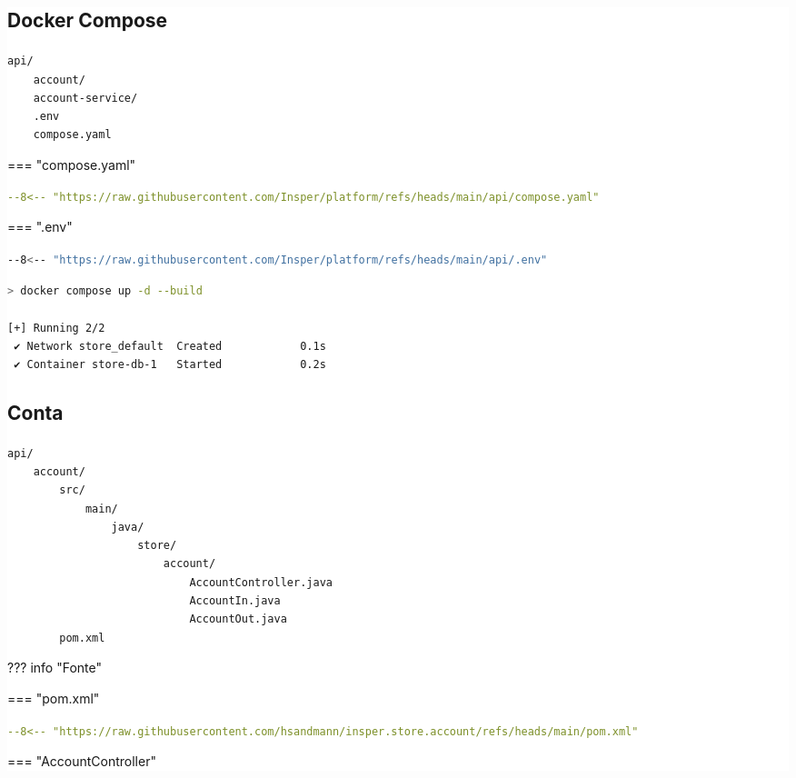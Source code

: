 ## Docker Compose

```bash
api/
    account/
    account-service/
    .env
    compose.yaml
```

\=== "compose.yaml"

```yaml
--8<-- "https://raw.githubusercontent.com/Insper/platform/refs/heads/main/api/compose.yaml"
```

\=== ".env"

```bash
--8<-- "https://raw.githubusercontent.com/Insper/platform/refs/heads/main/api/.env"
```



```bash
> docker compose up -d --build

[+] Running 2/2
 ✔ Network store_default  Created            0.1s 
 ✔ Container store-db-1   Started            0.2s 
```

## Conta

```bash
api/
    account/
        src/
            main/
                java/
                    store/
                        account/
                            AccountController.java
                            AccountIn.java
                            AccountOut.java
        pom.xml
```

??? info "Fonte"

\=== "pom.xml"

```yaml
--8<-- "https://raw.githubusercontent.com/hsandmann/insper.store.account/refs/heads/main/pom.xml"
```

\=== "AccountController"
